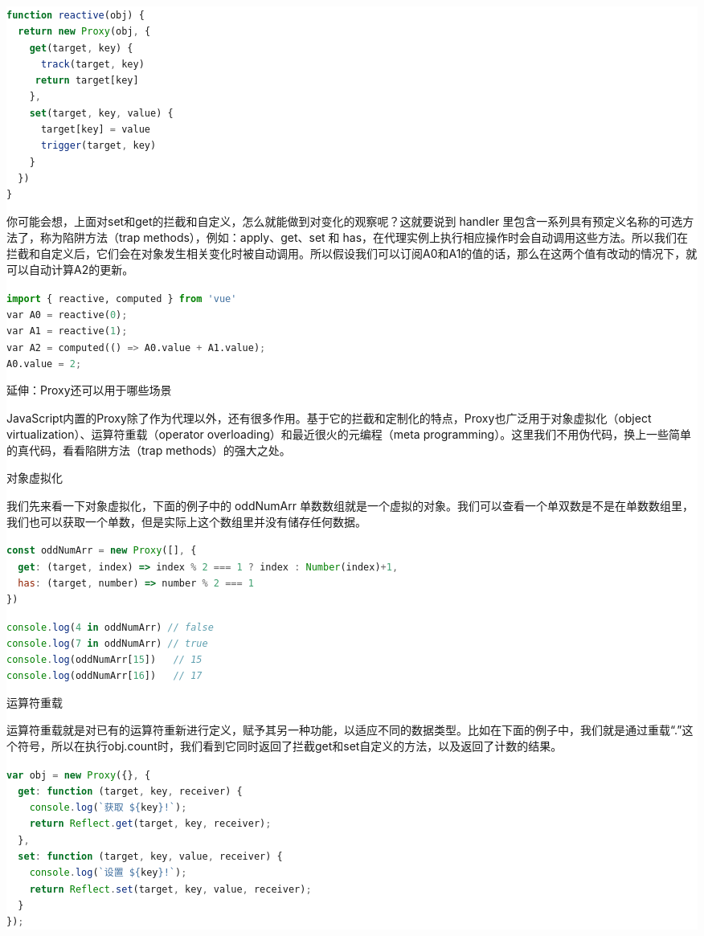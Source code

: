 ```javascript
function reactive(obj) {
  return new Proxy(obj, {
    get(target, key) {
      track(target, key)
     return target[key]
    },
    set(target, key, value) {
      target[key] = value
      trigger(target, key)
    }
  })
}
```


你可能会想，上面对set和get的拦截和自定义，怎么就能做到对变化的观察呢？这就要说到 handler 里包含一系列具有预定义名称的可选方法了，称为陷阱方法（trap methods），例如：apply、get、set 和 has，在代理实例上执行相应操作时会自动调用这些方法。所以我们在拦截和自定义后，它们会在对象发生相关变化时被自动调用。所以假设我们可以订阅A0和A1的值的话，那么在这两个值有改动的情况下，就可以自动计算A2的更新。

```python
import { reactive, computed } from 'vue'
var A0 = reactive(0);
var A1 = reactive(1);
var A2 = computed(() => A0.value + A1.value);
A0.value = 2;
```


延伸：Proxy还可以用于哪些场景

JavaScript内置的Proxy除了作为代理以外，还有很多作用。基于它的拦截和定制化的特点，Proxy也广泛用于对象虚拟化（object virtualization）、运算符重载（operator overloading）和最近很火的元编程（meta programming）。这里我们不用伪代码，换上一些简单的真代码，看看陷阱方法（trap methods）的强大之处。

对象虚拟化

我们先来看一下对象虚拟化，下面的例子中的 oddNumArr 单数数组就是一个虚拟的对象。我们可以查看一个单双数是不是在单数数组里，我们也可以获取一个单数，但是实际上这个数组里并没有储存任何数据。

```javascript
const oddNumArr = new Proxy([], {
  get: (target, index) => index % 2 === 1 ? index : Number(index)+1,
  has: (target, number) => number % 2 === 1
})
```

```javascript
console.log(4 in oddNumArr) // false
console.log(7 in oddNumArr) // true
console.log(oddNumArr[15])   // 15
console.log(oddNumArr[16])   // 17
```


运算符重载

运算符重载就是对已有的运算符重新进行定义，赋予其另一种功能，以适应不同的数据类型。比如在下面的例子中，我们就是通过重载“.”这个符号，所以在执行obj.count时，我们看到它同时返回了拦截get和set自定义的方法，以及返回了计数的结果。

```javascript
var obj = new Proxy({}, {
  get: function (target, key, receiver) {
    console.log(`获取 ${key}!`);
    return Reflect.get(target, key, receiver);
  },
  set: function (target, key, value, receiver) {
    console.log(`设置 ${key}!`);
    return Reflect.set(target, key, value, receiver);
  }
});
```
